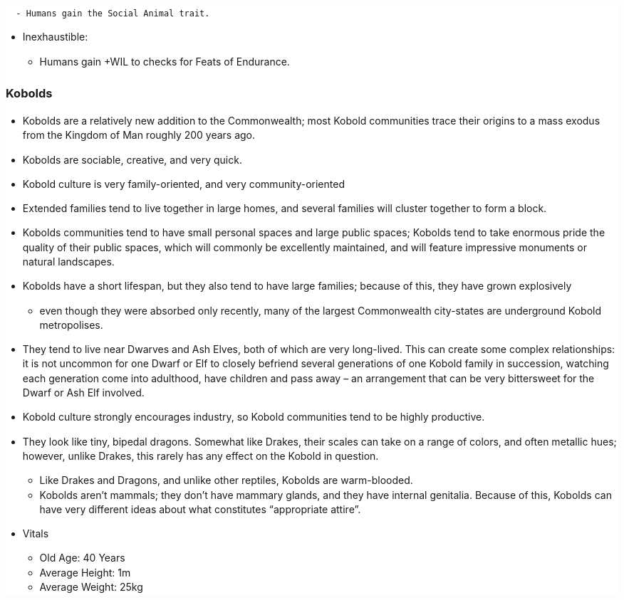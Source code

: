       - Humans gain the Social Animal trait.

  - Inexhaustible:

	  - Humans gain +WIL to checks for Feats of Endurance.

### Kobolds

  - Kobolds are a relatively new addition to the Commonwealth; most
    Kobold communities trace their origins to a mass exodus from the
    Kingdom of Man roughly 200 years ago.

  - Kobolds are sociable, creative, and very quick.

  - Kobold culture is very family-oriented, and very community-oriented

  - Extended families tend to live together in large homes, and several
    families will cluster together to form a block.

  - Kobolds communities tend to have small personal spaces and large
    public spaces; Kobolds tend to take enormous pride the quality of
    their public spaces, which will commonly be excellently maintained,
    and will feature impressive monuments or natural landscapes.

  - Kobolds have a short lifespan, but they also tend to have large
    families; because of this, they have grown explosively
    
      - even though they were absorbed only recently, many of the
        largest Commonwealth city-states are underground Kobold
        metropolises.

  - They tend to live near Dwarves and Ash Elves, both of which are very
    long-lived. This can create some complex relationships: it is not
    uncommon for one Dwarf or Elf to closely befriend several
    generations of one Kobold family in succession, watching each
    generation come into adulthood, have children and pass away – an
    arrangement that can be very bittersweet for the Dwarf or Ash Elf
    involved.

  - Kobold culture strongly encourages industry, so Kobold communities
    tend to be highly productive.

  - They look like tiny, bipedal dragons. Somewhat like Drakes, their
    scales can take on a range of colors, and often metallic hues;
    however, unlike Drakes, this rarely has any effect on the Kobold in
    question.
    
      - Like Drakes and Dragons, and unlike other reptiles, Kobolds are
        warm-blooded.
      - Kobolds aren’t mammals; they don’t have mammary glands, and they
        have internal genitalia. Because of this, Kobolds can have very
        different ideas about what constitutes “appropriate attire”.

  - Vitals
    
      - Old Age: 40 Years
      - Average Height: 1m
      - Average Weight: 25kg
